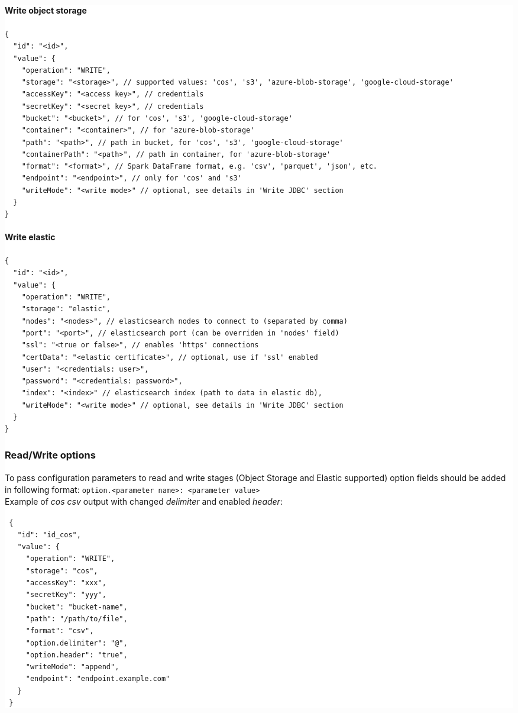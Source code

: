 #### Write object storage
```
{
  "id": "<id>",
  "value": {
    "operation": "WRITE",
    "storage": "<storage>", // supported values: 'cos', 's3', 'azure-blob-storage', 'google-cloud-storage'
    "accessKey": "<access key>", // credentials
    "secretKey": "<secret key>", // credentials
    "bucket": "<bucket>", // for 'cos', 's3', 'google-cloud-storage'
    "container": "<container>", // for 'azure-blob-storage'
    "path": "<path>", // path in bucket, for 'cos', 's3', 'google-cloud-storage'
    "containerPath": "<path>", // path in container, for 'azure-blob-storage'
    "format": "<format>", // Spark DataFrame format, e.g. 'csv', 'parquet', 'json', etc.
    "endpoint": "<endpoint>", // only for 'cos' and 's3'
    "writeMode": "<write mode>" // optional, see details in 'Write JDBC' section
  }
}
```
#### Write elastic
```
{
  "id": "<id>",
  "value": {
    "operation": "WRITE",
    "storage": "elastic",
    "nodes": "<nodes>", // elasticsearch nodes to connect to (separated by comma)
    "port": "<port>", // elasticsearch port (can be overriden in 'nodes' field)
    "ssl": "<true or false>", // enables 'https' connections
    "certData": "<elastic certificate>", // optional, use if 'ssl' enabled
    "user": "<credentials: user>",
    "password": "<credentials: password>",
    "index": "<index>" // elasticsearch index (path to data in elastic db),
    "writeMode": "<write mode>" // optional, see details in 'Write JDBC' section	
  }
}
```

### Read/Write options
To pass configuration parameters to read and write stages (Object Storage and Elastic supported) option fields should be added in following format: `option.<parameter name>: <parameter value>`  
Example of *cos* *csv* output with changed *delimiter* and enabled *header*:  
```
 {
   "id": "id_cos",
   "value": {
     "operation": "WRITE",
     "storage": "cos",
     "accessKey": "xxx",
     "secretKey": "yyy",
     "bucket": "bucket-name",
     "path": "/path/to/file",
     "format": "csv",
     "option.delimiter": "@",
     "option.header": "true",
     "writeMode": "append",
     "endpoint": "endpoint.example.com"
   }
 }
```
